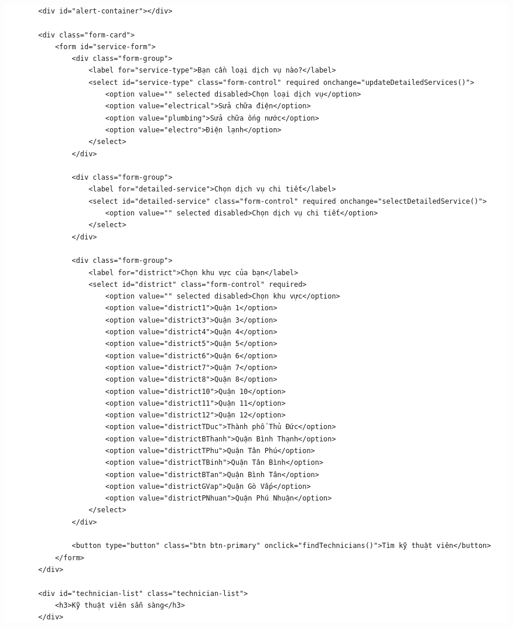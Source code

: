             <div id="alert-container"></div>
            
            <div class="form-card">
                <form id="service-form">
                    <div class="form-group">
                        <label for="service-type">Bạn cần loại dịch vụ nào?</label>
                        <select id="service-type" class="form-control" required onchange="updateDetailedServices()">
                            <option value="" selected disabled>Chọn loại dịch vụ</option>
                            <option value="electrical">Sửa chữa điện</option>
                            <option value="plumbing">Sửa chữa ống nước</option>
                            <option value="electro">Điện lạnh</option>
                        </select>
                    </div>

                    <div class="form-group">
                        <label for="detailed-service">Chọn dịch vụ chi tiết</label>
                        <select id="detailed-service" class="form-control" required onchange="selectDetailedService()">
                            <option value="" selected disabled>Chọn dịch vụ chi tiết</option>
                        </select>
                    </div>
                    
                    <div class="form-group">
                        <label for="district">Chọn khu vực của bạn</label>
                        <select id="district" class="form-control" required>
                            <option value="" selected disabled>Chọn khu vực</option>
                            <option value="district1">Quận 1</option>
                            <option value="district3">Quận 3</option>
                            <option value="district4">Quận 4</option>
                            <option value="district5">Quận 5</option>
                            <option value="district6">Quận 6</option>
                            <option value="district7">Quận 7</option>
                            <option value="district8">Quận 8</option>
                            <option value="district10">Quận 10</option>
                            <option value="district11">Quận 11</option>
                            <option value="district12">Quận 12</option>
                            <option value="districtTDuc">Thành phố Thủ Đức</option>
                            <option value="districtBThanh">Quận Bình Thạnh</option>
                            <option value="districtTPhu">Quận Tân Phú</option>
                            <option value="districtTBinh">Quận Tân Bình</option>
                            <option value="districtBTan">Quận Bình Tân</option>
                            <option value="districtGVap">Quận Gò Vấp</option>
                            <option value="districtPNhuan">Quận Phú Nhuận</option>
                        </select>
                    </div>
                    
                    <button type="button" class="btn btn-primary" onclick="findTechnicians()">Tìm kỹ thuật viên</button>
                </form>
            </div>
            
            <div id="technician-list" class="technician-list">
                <h3>Kỹ thuật viên sẵn sàng</h3>
            </div>
            